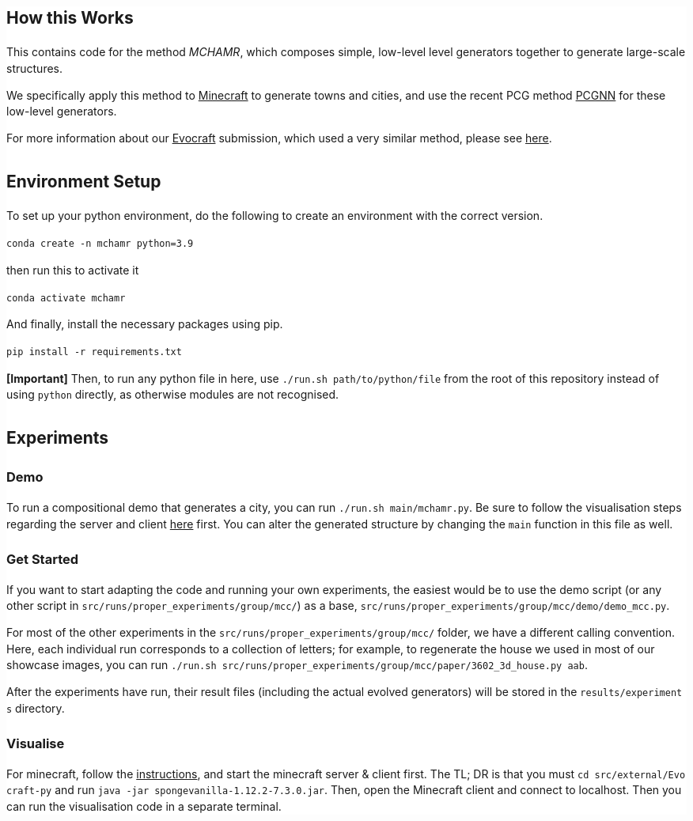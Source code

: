 ## How this Works
This contains code for the method *MCHAMR*, which composes simple, low-level level generators together to generate large-scale structures. 

We specifically apply this method to [Minecraft](https://www.minecraft.net/) to generate towns and cities, and use the recent PCG method [PCGNN](https://github.com/Michael-Beukman/PCGNN) for these low-level generators.

For more information about our [Evocraft](https://evocraft.life/) submission, which used a very similar method, please see [here](https://github.com/Michael-Beukman/Evocraft22_PCGNN).
## Environment Setup
To set up your python environment, do the following to create an environment with the correct version.
```
conda create -n mchamr python=3.9
```

then run this to activate it
```
conda activate mchamr
```
And finally, install the necessary packages using pip.

```
pip install -r requirements.txt
```

**[Important]** Then, to run any python file in here, use `./run.sh path/to/python/file` from the root of this repository instead of using `python` directly, as otherwise modules are not recognised.

## Experiments
### Demo
To run a compositional demo that generates a city, you can run `./run.sh main/mchamr.py`. Be sure to follow the visualisation steps regarding the server and client [here](#visualise) first. You can alter the generated structure by changing the `main` function in this file as well.
### Get Started
If you want to start adapting the code and running your own experiments, the easiest would be to use the demo script (or any other script in `src/runs/proper_experiments/group/mcc/`) as a base, `src/runs/proper_experiments/group/mcc/demo/demo_mcc.py`.

For most of the other experiments in the `src/runs/proper_experiments/group/mcc/` folder, we have a different calling convention. Here, each individual run corresponds to a collection of letters; for example, to regenerate the house we used in most of our showcase images, you can run `./run.sh src/runs/proper_experiments/group/mcc/paper/3602_3d_house.py aab`.

After the experiments have run, their result files (including the actual evolved generators) will be stored in the `results/experiments` directory.
### Visualise
For minecraft, follow the [instructions](https://github.com/real-itu/Evocraft-py), and start the minecraft server & client first. The TL; DR is that you must `cd src/external/Evocraft-py` and run `java -jar spongevanilla-1.12.2-7.3.0.jar`. Then, open the Minecraft client and connect to localhost. Then you can run the visualisation code in a separate terminal.
